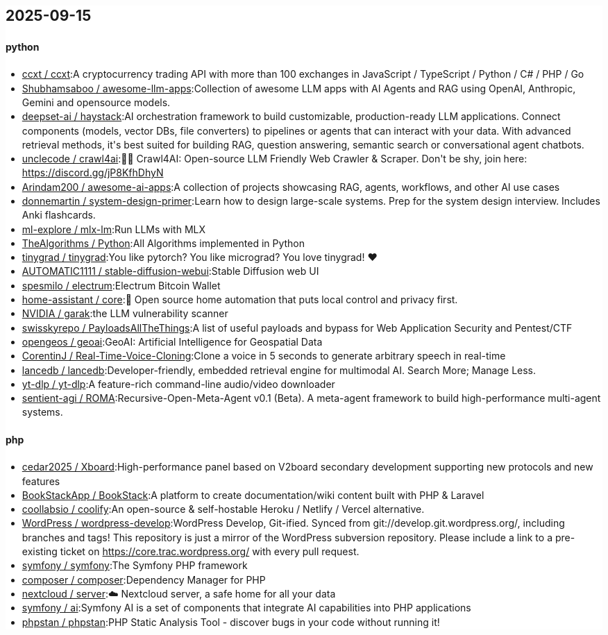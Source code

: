 ## 2025-09-15

#### python
* [ccxt / ccxt](https://github.com/ccxt/ccxt):A cryptocurrency trading API with more than 100 exchanges in JavaScript / TypeScript / Python / C# / PHP / Go
* [Shubhamsaboo / awesome-llm-apps](https://github.com/Shubhamsaboo/awesome-llm-apps):Collection of awesome LLM apps with AI Agents and RAG using OpenAI, Anthropic, Gemini and opensource models.
* [deepset-ai / haystack](https://github.com/deepset-ai/haystack):AI orchestration framework to build customizable, production-ready LLM applications. Connect components (models, vector DBs, file converters) to pipelines or agents that can interact with your data. With advanced retrieval methods, it's best suited for building RAG, question answering, semantic search or conversational agent chatbots.
* [unclecode / crawl4ai](https://github.com/unclecode/crawl4ai):🚀🤖 Crawl4AI: Open-source LLM Friendly Web Crawler & Scraper. Don't be shy, join here: https://discord.gg/jP8KfhDhyN
* [Arindam200 / awesome-ai-apps](https://github.com/Arindam200/awesome-ai-apps):A collection of projects showcasing RAG, agents, workflows, and other AI use cases
* [donnemartin / system-design-primer](https://github.com/donnemartin/system-design-primer):Learn how to design large-scale systems. Prep for the system design interview. Includes Anki flashcards.
* [ml-explore / mlx-lm](https://github.com/ml-explore/mlx-lm):Run LLMs with MLX
* [TheAlgorithms / Python](https://github.com/TheAlgorithms/Python):All Algorithms implemented in Python
* [tinygrad / tinygrad](https://github.com/tinygrad/tinygrad):You like pytorch? You like micrograd? You love tinygrad! ❤️
* [AUTOMATIC1111 / stable-diffusion-webui](https://github.com/AUTOMATIC1111/stable-diffusion-webui):Stable Diffusion web UI
* [spesmilo / electrum](https://github.com/spesmilo/electrum):Electrum Bitcoin Wallet
* [home-assistant / core](https://github.com/home-assistant/core):🏡 Open source home automation that puts local control and privacy first.
* [NVIDIA / garak](https://github.com/NVIDIA/garak):the LLM vulnerability scanner
* [swisskyrepo / PayloadsAllTheThings](https://github.com/swisskyrepo/PayloadsAllTheThings):A list of useful payloads and bypass for Web Application Security and Pentest/CTF
* [opengeos / geoai](https://github.com/opengeos/geoai):GeoAI: Artificial Intelligence for Geospatial Data
* [CorentinJ / Real-Time-Voice-Cloning](https://github.com/CorentinJ/Real-Time-Voice-Cloning):Clone a voice in 5 seconds to generate arbitrary speech in real-time
* [lancedb / lancedb](https://github.com/lancedb/lancedb):Developer-friendly, embedded retrieval engine for multimodal AI. Search More; Manage Less.
* [yt-dlp / yt-dlp](https://github.com/yt-dlp/yt-dlp):A feature-rich command-line audio/video downloader
* [sentient-agi / ROMA](https://github.com/sentient-agi/ROMA):Recursive-Open-Meta-Agent v0.1 (Beta). A meta-agent framework to build high-performance multi-agent systems.

#### php
* [cedar2025 / Xboard](https://github.com/cedar2025/Xboard):High-performance panel based on V2board secondary development supporting new protocols and new features
* [BookStackApp / BookStack](https://github.com/BookStackApp/BookStack):A platform to create documentation/wiki content built with PHP & Laravel
* [coollabsio / coolify](https://github.com/coollabsio/coolify):An open-source & self-hostable Heroku / Netlify / Vercel alternative.
* [WordPress / wordpress-develop](https://github.com/WordPress/wordpress-develop):WordPress Develop, Git-ified. Synced from git://develop.git.wordpress.org/, including branches and tags! This repository is just a mirror of the WordPress subversion repository. Please include a link to a pre-existing ticket on https://core.trac.wordpress.org/ with every pull request.
* [symfony / symfony](https://github.com/symfony/symfony):The Symfony PHP framework
* [composer / composer](https://github.com/composer/composer):Dependency Manager for PHP
* [nextcloud / server](https://github.com/nextcloud/server):☁️ Nextcloud server, a safe home for all your data
* [symfony / ai](https://github.com/symfony/ai):Symfony AI is a set of components that integrate AI capabilities into PHP applications
* [phpstan / phpstan](https://github.com/phpstan/phpstan):PHP Static Analysis Tool - discover bugs in your code without running it!